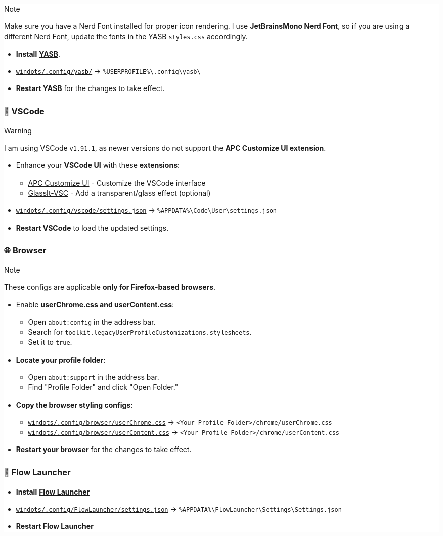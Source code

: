 > [!NOTE]
> Make sure you have a Nerd Font installed for proper icon rendering. I use **JetBrainsMono Nerd Font**, so if you are using a different Nerd Font, update the fonts in the YASB `styles.css` accordingly.

- **Install** [**YASB**](https://github.com/amnweb/yasb/releases/).

- [`windots/.config/yasb/`](.config/yasb/) → `%USERPROFILE%\.config\yasb\`

- **Restart YASB** for the changes to take effect.

### 📝 VSCode

> [!WARNING]
> I am using VSCode `v1.91.1`, as newer versions do not support the **APC Customize UI extension**.

- Enhance your **VSCode UI** with these **extensions**:
  	- [APC Customize UI](https://marketplace.visualstudio.com/items?itemName=drcika.apc-extension) - Customize the VSCode interface
	- [GlassIt-VSC](https://marketplace.visualstudio.com/items?itemName=s-nlf-fh.glassit) - Add a transparent/glass effect (optional)

- [`windots/.config/vscode/settings.json`](.config/vscode/settings.json) → `%APPDATA%\Code\User\settings.json`

- **Restart VSCode** to load the updated settings.

### 🌐 Browser

> [!NOTE]
> These configs are applicable **only for Firefox-based browsers**.

- Enable **userChrome.css and userContent.css**:
  - Open `about:config` in the address bar.
  - Search for `toolkit.legacyUserProfileCustomizations.stylesheets`.
  - Set it to `true`.

- **Locate your profile folder**:
  - Open `about:support` in the address bar.
  - Find "Profile Folder" and click "Open Folder."

- **Copy the browser styling configs**:
  - [`windots/.config/browser/userChrome.css`](.config/browser/userChrome.css) → `<Your Profile Folder>/chrome/userChrome.css`
  - [`windots/.config/browser/userContent.css`](.config/browser/userContent.css) → `<Your Profile Folder>/chrome/userContent.css`

- **Restart your browser** for the changes to take effect.

### 🚀 Flow Launcher

- **Install** [**Flow Launcher**](https://www.flowlauncher.com/)

- [`windots/.config/FlowLauncher/settings.json`](.config/FlowLauncher/settings.json) → `%APPDATA%\FlowLauncher\Settings\Settings.json`

- **Restart Flow Launcher**
